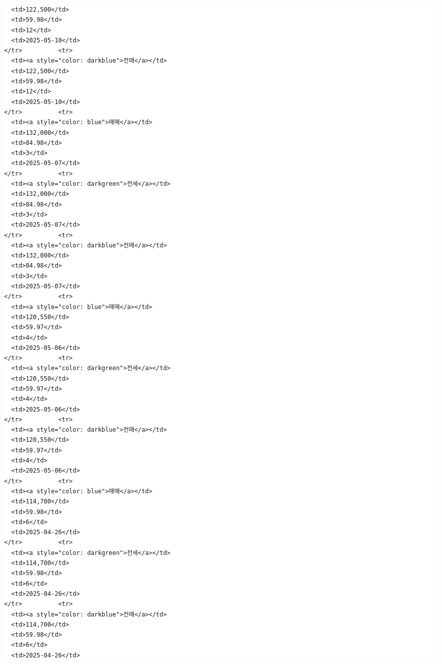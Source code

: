       <td>122,500</td>
      <td>59.98</td>
      <td>12</td>
      <td>2025-05-10</td>
    </tr>          <tr>
      <td><a style="color: darkblue">전매</a></td>
      <td>122,500</td>
      <td>59.98</td>
      <td>12</td>
      <td>2025-05-10</td>
    </tr>          <tr>
      <td><a style="color: blue">매매</a></td>
      <td>132,000</td>
      <td>84.98</td>
      <td>3</td>
      <td>2025-05-07</td>
    </tr>          <tr>
      <td><a style="color: darkgreen">전세</a></td>
      <td>132,000</td>
      <td>84.98</td>
      <td>3</td>
      <td>2025-05-07</td>
    </tr>          <tr>
      <td><a style="color: darkblue">전매</a></td>
      <td>132,000</td>
      <td>84.98</td>
      <td>3</td>
      <td>2025-05-07</td>
    </tr>          <tr>
      <td><a style="color: blue">매매</a></td>
      <td>120,550</td>
      <td>59.97</td>
      <td>4</td>
      <td>2025-05-06</td>
    </tr>          <tr>
      <td><a style="color: darkgreen">전세</a></td>
      <td>120,550</td>
      <td>59.97</td>
      <td>4</td>
      <td>2025-05-06</td>
    </tr>          <tr>
      <td><a style="color: darkblue">전매</a></td>
      <td>120,550</td>
      <td>59.97</td>
      <td>4</td>
      <td>2025-05-06</td>
    </tr>          <tr>
      <td><a style="color: blue">매매</a></td>
      <td>114,700</td>
      <td>59.98</td>
      <td>6</td>
      <td>2025-04-26</td>
    </tr>          <tr>
      <td><a style="color: darkgreen">전세</a></td>
      <td>114,700</td>
      <td>59.98</td>
      <td>6</td>
      <td>2025-04-26</td>
    </tr>          <tr>
      <td><a style="color: darkblue">전매</a></td>
      <td>114,700</td>
      <td>59.98</td>
      <td>6</td>
      <td>2025-04-26</td>